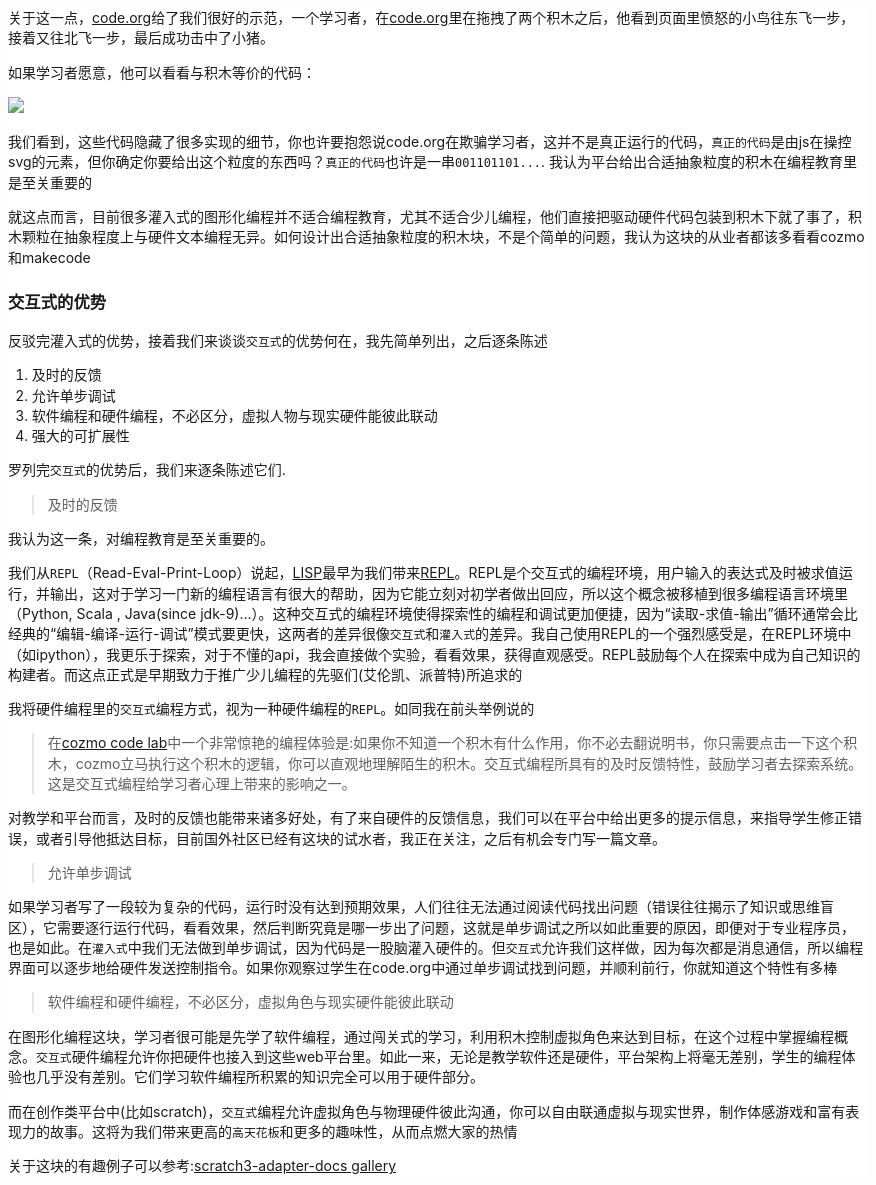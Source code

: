关于这一点，[code.org](code.org)给了我们很好的示范，一个学习者，在[code.org](code.org)里在拖拽了两个积木之后，他看到页面里愤怒的小鸟往东飞一步，接着又往北飞一步，最后成功击中了小猪。

如果学习者愿意，他可以看看与积木等价的代码：

<img src="http://oav6fgfj1.bkt.clouddn.com/codeorg_9b3de524.png" width=600 />

我们看到，这些代码隐藏了很多实现的细节，你也许要抱怨说code.org在欺骗学习者，这并不是真正运行的代码，`真正的代码`是由js在操控svg的元素，但你确定你要给出这个粒度的东西吗？`真正的代码`也许是一串`001101101...`. 我认为平台给出合适抽象粒度的积木在编程教育里是至关重要的

就这点而言，目前很多灌入式的图形化编程并不适合编程教育，尤其不适合少儿编程，他们直接把驱动硬件代码包装到积木下就了事了，积木颗粒在抽象程度上与硬件文本编程无异。如何设计出合适抽象粒度的积木块，不是个简单的问题，我认为这块的从业者都该多看看cozmo和makecode

### 交互式的优势
反驳完灌入式的优势，接着我们来谈谈`交互式`的优势何在，我先简单列出，之后逐条陈述

1.  及时的反馈
2.  允许单步调试
3.  软件编程和硬件编程，不必区分，虚拟人物与现实硬件能彼此联动
4.  强大的可扩展性

罗列完`交互式`的优势后，我们来逐条陈述它们.

>    及时的反馈

我认为这一条，对编程教育是至关重要的。

我们从`REPL`（Read-Eval-Print-Loop）说起，[LISP](https://zh.wikipedia.org/wiki/LISP)最早为我们带来[REPL](https://zh.wikipedia.org/zh-hans/%E8%AF%BB%E5%8F%96%EF%B9%A3%E6%B1%82%E5%80%BC%EF%B9%A3%E8%BE%93%E5%87%BA%E5%BE%AA%E7%8E%AF)。REPL是个交互式的编程环境，用户输入的表达式及时被求值运行，并输出，这对于学习一门新的编程语言有很大的帮助，因为它能立刻对初学者做出回应，所以这个概念被移植到很多编程语言环境里（Python, Scala , Java(since jdk-9)...）。这种交互式的编程环境使得探索性的编程和调试更加便捷，因为“读取-求值-输出”循环通常会比经典的“编辑-编译-运行-调试”模式要更快，这两者的差异很像`交互式`和`灌入式`的差异。我自己使用REPL的一个强烈感受是，在REPL环境中（如ipython），我更乐于探索，对于不懂的api，我会直接做个实验，看看效果，获得直观感受。REPL鼓励每个人在探索中成为自己知识的构建者。而这点正式是早期致力于推广少儿编程的先驱们(艾伦凯、派普特)所追求的

我将硬件编程里的`交互式`编程方式，视为一种硬件编程的`REPL`。如同我在前头举例说的

>  在[cozmo code lab](https://www.anki.com/en-us/cozmo/code-lab)中一个非常惊艳的编程体验是:如果你不知道一个积木有什么作用，你不必去翻说明书，你只需要点击一下这个积木，cozmo立马执行这个积木的逻辑，你可以直观地理解陌生的积木。交互式编程所具有的及时反馈特性，鼓励学习者去探索系统。这是交互式编程给学习者心理上带来的影响之一。

对教学和平台而言，及时的反馈也能带来诸多好处，有了来自硬件的反馈信息，我们可以在平台中给出更多的提示信息，来指导学生修正错误，或者引导他抵达目标，目前国外社区已经有这块的试水者，我正在关注，之后有机会专门写一篇文章。

>    允许单步调试

如果学习者写了一段较为复杂的代码，运行时没有达到预期效果，人们往往无法通过阅读代码找出问题（错误往往揭示了知识或思维盲区），它需要逐行运行代码，看看效果，然后判断究竟是哪一步出了问题，这就是单步调试之所以如此重要的原因，即便对于专业程序员，也是如此。在`灌入式`中我们无法做到单步调试，因为代码是一股脑灌入硬件的。但`交互式`允许我们这样做，因为每次都是消息通信，所以编程界面可以逐步地给硬件发送控制指令。如果你观察过学生在code.org中通过单步调试找到问题，并顺利前行，你就知道这个特性有多棒

>    软件编程和硬件编程，不必区分，虚拟角色与现实硬件能彼此联动

在图形化编程这块，学习者很可能是先学了软件编程，通过闯关式的学习，利用积木控制虚拟角色来达到目标，在这个过程中掌握编程概念。`交互式`硬件编程允许你把硬件也接入到这些web平台里。如此一来，无论是教学软件还是硬件，平台架构上将毫无差别，学生的编程体验也几乎没有差别。它们学习软件编程所积累的知识完全可以用于硬件部分。

而在创作类平台中(比如scratch)，`交互式`编程允许虚拟角色与物理硬件彼此沟通，你可以自由联通虚拟与现实世界，制作体感游戏和富有表现力的故事。这将为我们带来更高的`高天花板`和更多的趣味性，从而点燃大家的热情

关于这块的有趣例子可以参考:[scratch3-adapter-docs gallery](https://scratch3-adapter-docs.just4fun.site/user_guide/gallery/)
